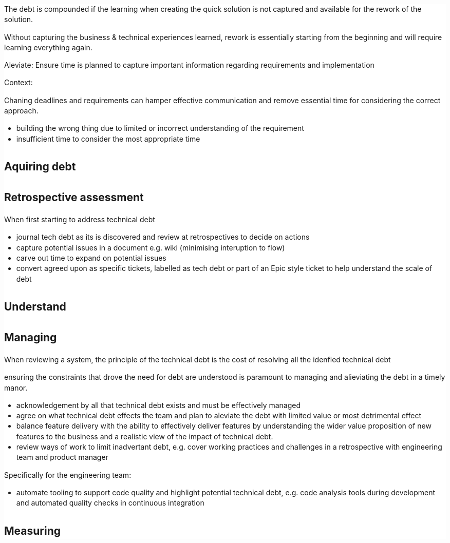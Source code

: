 The debt is compounded if the learning when creating the quick solution is not captured and available for the rework of the solution.  

Without capturing the business & technical experiences learned, rework is essentially starting from the beginning and will require learning everything again.

Aleviate:
Ensure time is planned to capture important information regarding requirements and implementation

Context:

Chaning deadlines and requirements can hamper effective communication and remove essential time for considering the correct approach.  

- building the wrong thing due to limited or incorrect understanding of the requirement
- insufficient time to consider the most appropriate time

## Aquiring debt

## Retrospective assessment

When first starting to address technical debt

- journal tech debt as its is discovered and review at retrospectives to decide on actions
- capture potential issues in a document e.g. wiki (minimising interuption to flow)
- carve out time to expand on potential issues
- convert agreed upon as specific tickets, labelled as tech debt or part of an Epic style ticket to help understand the scale of debt

## Understand

## Managing

When reviewing a system, the principle of the technical debt is the cost of resolving all the idenfied technical debt

ensuring the constraints that drove the need for debt are understood is paramount to managing and alieviating the debt in a timely manor.

- acknowledgement by all that technical debt exists and must be effectively managed
- agree on what technical debt effects the team and plan to aleviate the debt with limited value or most detrimental effect
- balance feature delivery with the ability to effectively deliver features by understanding the wider value proposition of new features to the business and a realistic view of the impact of technical debt.
- review ways of work to limit inadvertant debt, e.g. cover working practices and challenges in a retrospective with engineering team and product manager

Specifically for the engineering team:

- automate tooling to support code quality and highlight potential technical debt, e.g. code analysis tools during development and automated quality checks in continuous integration

## Measuring
